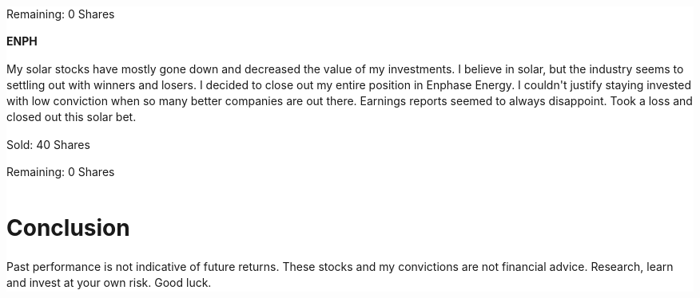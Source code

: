 Remaining: 0 Shares

**ENPH**

My solar stocks have mostly gone down and decreased the value of my investments. I believe in solar, but the industry seems 
to settling out with winners and losers. I decided to close out my entire position in Enphase Energy. I couldn't justify 
staying invested with low conviction when so many better companies are out there. Earnings reports seemed to always disappoint.
Took a loss and closed out this solar bet.

Sold: 40 Shares

Remaining: 0 Shares

# Conclusion

Past performance is not indicative of future returns. These stocks and my convictions are not financial advice.
Research, learn and invest at your own risk. Good luck.